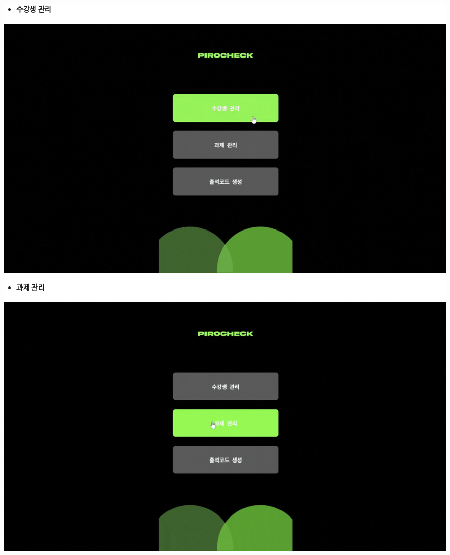 - #### 수강생 관리
<img src="assets/2-2운영진 수강생 관리.mp4.gif"  width="100%" style="display: block; margin: 0;" />

- #### 과제 관리
<img src="assets/2-3운영진 과제관리.mp4.gif"  width="100%" style="display: block; margin: 0;" />
